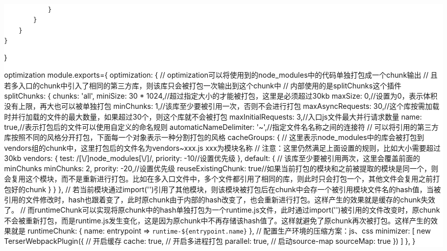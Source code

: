                 }
            }
        }
    }
}


optimization
module.exports={
    optimization: {
        // optimization可以将使用到的node_modules中的代码单独打包成一个chunk输出
        // 且若多入口的chunk中引入了相同的第三方库，则该库只会被打包一次输出到这个chunk中
        // 内部使用的是splitChunks这个插件
        splitChunks: {
            chunks: 'all',
            miniSize: 30 * 1024,//超过指定大小的才能被打包，这里是必须超过30kb
            maxSize: 0,//设置为0，表示体积没有上限，再大也可以被单独打包
            minChunks: 1,//该库至少要被引用一次，否则不会进行打包
            maxAsyncRequests: 30,//这个库按需加载时并行加载的文件的最大数量，如果超过30个，则这个库就不会被打包
            maxInitialRequests: 3,//入口js文件最大并行请求数量
            name: true,//表示打包后的文件可以使用自定义的命名规则
            automaticNameDelimiter: '~',//指定文件名名称之间的连接符
            // 可以将引用的第三方库按照不同的风格分开打包，下面每一个对象表示一种分割打包的风格
            cacheGroups: {
                // 这里表示node_modules中的库会被打包到vendors组的chunk中，这里打包后的文件名为vendors~xxx.js xxx为模块名称
                // 注意：这里仍然满足上面设置的规则，比如大小需要超过30kb
                vendors: {
                    test: /[\\/]node_modules[\\/]/,
                    priority: -10//设置优先级
                },
                default: {
                    // 该库至少要被引用两次，这里会覆盖前面的minChunks
                    minChunks: 2,
                    prority: -20,//设置优先级
                    reuseExistingChunk: true//如果当前打包的模块和之前被提取的模块是同一个，则会复用这个模块，而不是重新进行打包。比如在多入口文件中，多个文件都引用了相同的库，则此时只会打包一个，其他文件会复用之前打包好的chunk
                }
            }
        },
        // 若当前模块通过import('')引用了其他模块，则该模块被打包后在chunk中会存一个被引用模块文件名的hash值，当被引用的文件修改时，hash也跟着变了，此时原chunk由于内部的hash改变了，也会重新进行打包。这样产生的效果就是缓存的chunk失效了。
        // 而runtimeChunk可以实现将原chunk中的hash单独打包为一个runtime.js文件，此时通过import('')被引用的文件改变时，原chunk不会被重新打包，而是runtime.js发生变化，这是因为原chunk中不再存储该hash值了。这样就避免了原chunk再次被打包。这样产生的效果就是
        runtimeChunk: {
            name: entrypoint => `runtime-${entrypoint.name}`
        },
        // 配置生产环境的压缩方案：js、css
        minimizer: [
            new TerserWebpackPlugin({
                // 开启缓存
                cache: true,
                // 开启多进程打包
                parallel: true,
                // 启动source-map
                sourceMap: true
            })
        ]
    },
}
